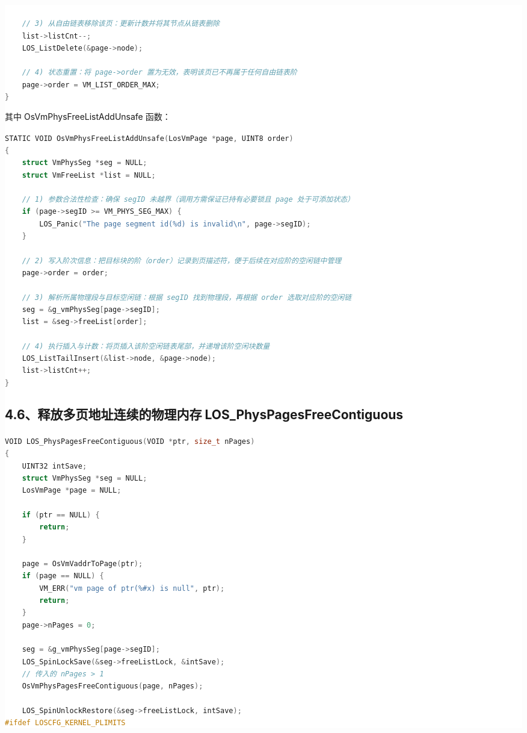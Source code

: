 ```c

    // 3) 从自由链表移除该页：更新计数并将其节点从链表删除
    list->listCnt--;
    LOS_ListDelete(&page->node);

    // 4) 状态重置：将 page->order 置为无效，表明该页已不再属于任何自由链表阶
    page->order = VM_LIST_ORDER_MAX;
}
```

其中 OsVmPhysFreeListAddUnsafe 函数：

```c
STATIC VOID OsVmPhysFreeListAddUnsafe(LosVmPage *page, UINT8 order)
{
    struct VmPhysSeg *seg = NULL;
    struct VmFreeList *list = NULL;

    // 1) 参数合法性检查：确保 segID 未越界（调用方需保证已持有必要锁且 page 处于可添加状态）
    if (page->segID >= VM_PHYS_SEG_MAX) {
        LOS_Panic("The page segment id(%d) is invalid\n", page->segID);
    }

    // 2) 写入阶次信息：把目标块的阶（order）记录到页描述符，便于后续在对应阶的空闲链中管理
    page->order = order;

    // 3) 解析所属物理段与目标空闲链：根据 segID 找到物理段，再根据 order 选取对应阶的空闲链
    seg = &g_vmPhysSeg[page->segID];
    list = &seg->freeList[order];

    // 4) 执行插入与计数：将页插入该阶空闲链表尾部，并递增该阶空闲块数量
    LOS_ListTailInsert(&list->node, &page->node);
    list->listCnt++;
}
```



## 4.6、释放多页地址连续的物理内存 LOS_PhysPagesFreeContiguous

```c
VOID LOS_PhysPagesFreeContiguous(VOID *ptr, size_t nPages)
{
    UINT32 intSave;
    struct VmPhysSeg *seg = NULL;
    LosVmPage *page = NULL;

    if (ptr == NULL) {
        return;
    }

    page = OsVmVaddrToPage(ptr);
    if (page == NULL) {
        VM_ERR("vm page of ptr(%#x) is null", ptr);
        return;
    }
    page->nPages = 0;

    seg = &g_vmPhysSeg[page->segID];
    LOS_SpinLockSave(&seg->freeListLock, &intSave);
	// 传入的 nPages > 1
    OsVmPhysPagesFreeContiguous(page, nPages);

    LOS_SpinUnlockRestore(&seg->freeListLock, intSave);
#ifdef LOSCFG_KERNEL_PLIMITS
```